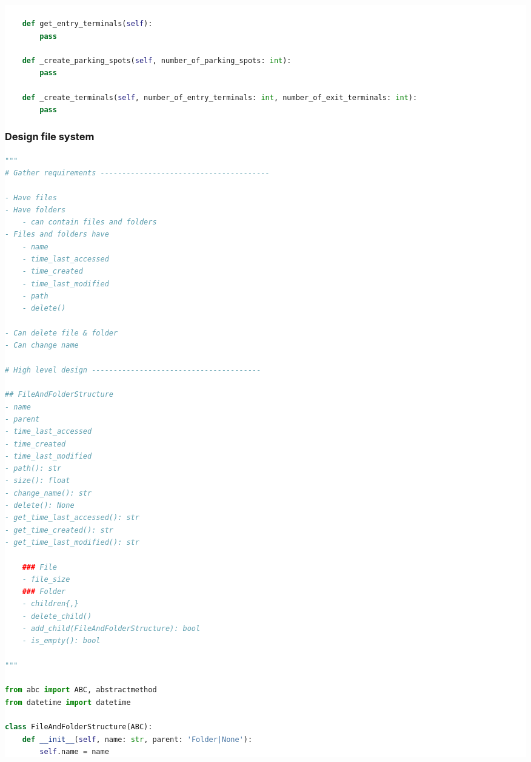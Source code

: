 ```python

    def get_entry_terminals(self):
        pass

    def _create_parking_spots(self, number_of_parking_spots: int):
        pass

    def _create_terminals(self, number_of_entry_terminals: int, number_of_exit_terminals: int):
        pass
```

### Design file system

```python
"""
# Gather requirements ---------------------------------------

- Have files
- Have folders
	- can contain files and folders
- Files and folders have
	- name
	- time_last_accessed
	- time_created
	- time_last_modified
	- path
	- delete()

- Can delete file & folder
- Can change name

# High level design ---------------------------------------

## FileAndFolderStructure
- name
- parent
- time_last_accessed
- time_created
- time_last_modified
- path(): str
- size(): float
- change_name(): str
- delete(): None
- get_time_last_accessed(): str
- get_time_created(): str
- get_time_last_modified(): str

	### File
	- file_size
	### Folder
	- children{,}
	- delete_child()
	- add_child(FileAndFolderStructure): bool
    - is_empty(): bool

"""

from abc import ABC, abstractmethod
from datetime import datetime

class FileAndFolderStructure(ABC):
    def __init__(self, name: str, parent: 'Folder|None'):
        self.name = name
```
